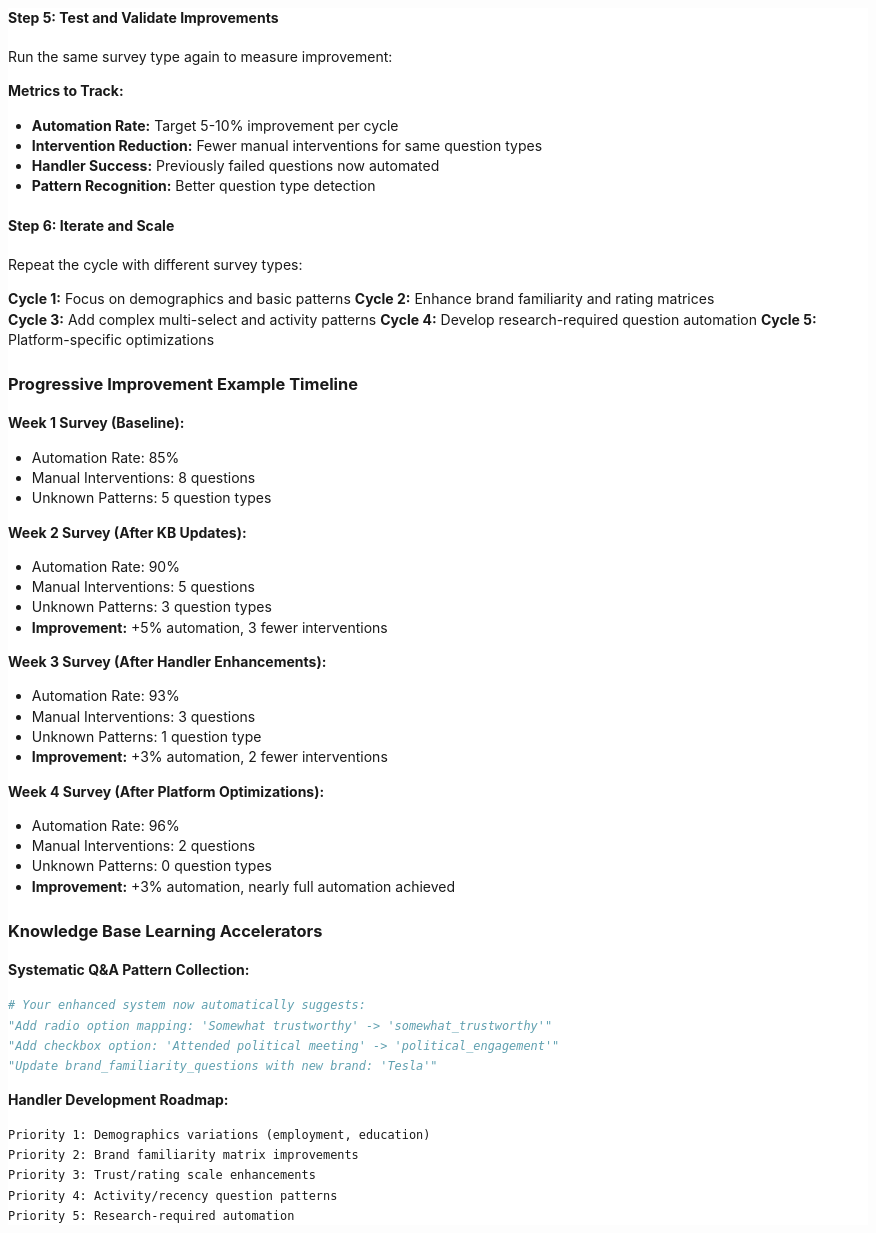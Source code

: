 #### **Step 5: Test and Validate Improvements**
Run the same survey type again to measure improvement:

**Metrics to Track:**
- **Automation Rate:** Target 5-10% improvement per cycle
- **Intervention Reduction:** Fewer manual interventions for same question types
- **Handler Success:** Previously failed questions now automated
- **Pattern Recognition:** Better question type detection

#### **Step 6: Iterate and Scale**
Repeat the cycle with different survey types:

**Cycle 1:** Focus on demographics and basic patterns
**Cycle 2:** Enhance brand familiarity and rating matrices  
**Cycle 3:** Add complex multi-select and activity patterns
**Cycle 4:** Develop research-required question automation
**Cycle 5:** Platform-specific optimizations

### **Progressive Improvement Example Timeline**

**Week 1 Survey (Baseline):**
- Automation Rate: 85%
- Manual Interventions: 8 questions
- Unknown Patterns: 5 question types

**Week 2 Survey (After KB Updates):**
- Automation Rate: 90%
- Manual Interventions: 5 questions  
- Unknown Patterns: 3 question types
- **Improvement:** +5% automation, 3 fewer interventions

**Week 3 Survey (After Handler Enhancements):**
- Automation Rate: 93%
- Manual Interventions: 3 questions
- Unknown Patterns: 1 question type
- **Improvement:** +3% automation, 2 fewer interventions

**Week 4 Survey (After Platform Optimizations):**
- Automation Rate: 96%
- Manual Interventions: 2 questions
- Unknown Patterns: 0 question types
- **Improvement:** +3% automation, nearly full automation achieved

### **Knowledge Base Learning Accelerators**

**Systematic Q&A Pattern Collection:**
```python
# Your enhanced system now automatically suggests:
"Add radio option mapping: 'Somewhat trustworthy' -> 'somewhat_trustworthy'"
"Add checkbox option: 'Attended political meeting' -> 'political_engagement'"
"Update brand_familiarity_questions with new brand: 'Tesla'"
```

**Handler Development Roadmap:**
```
Priority 1: Demographics variations (employment, education)
Priority 2: Brand familiarity matrix improvements  
Priority 3: Trust/rating scale enhancements
Priority 4: Activity/recency question patterns
Priority 5: Research-required automation
```
